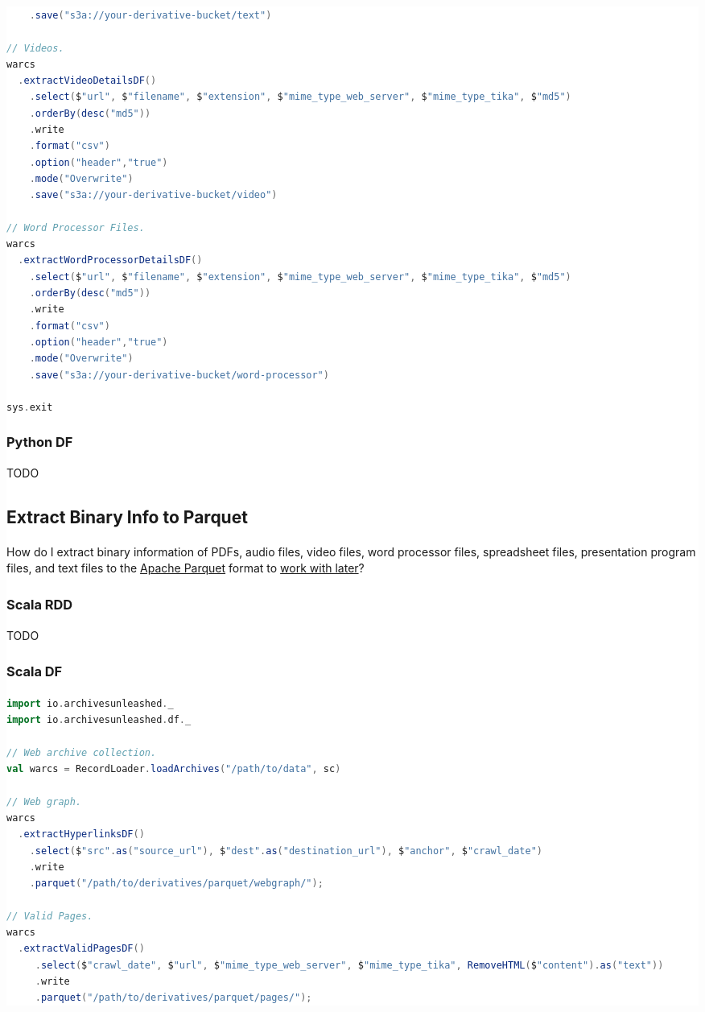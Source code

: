 ```scala
    .save("s3a://your-derivative-bucket/text")

// Videos.
warcs
  .extractVideoDetailsDF()
    .select($"url", $"filename", $"extension", $"mime_type_web_server", $"mime_type_tika", $"md5")
    .orderBy(desc("md5"))
    .write
    .format("csv")
    .option("header","true")
    .mode("Overwrite")
    .save("s3a://your-derivative-bucket/video")

// Word Processor Files.
warcs
  .extractWordProcessorDetailsDF()
    .select($"url", $"filename", $"extension", $"mime_type_web_server", $"mime_type_tika", $"md5")
    .orderBy(desc("md5"))
    .write
    .format("csv")
    .option("header","true")
    .mode("Overwrite")
    .save("s3a://your-derivative-bucket/word-processor")

sys.exit
```

### Python DF

TODO

## Extract Binary Info to Parquet

How do I extract binary information of PDFs, audio files, video files, word processor files, spreadsheet files, presentation program files, and text files to the [Apache Parquet](https://parquet.apache.org/) format to [work with later](df-results.md#what-to-do-with-dataframe-results)?

### Scala RDD

TODO

### Scala DF

```scala
import io.archivesunleashed._
import io.archivesunleashed.df._

// Web archive collection.
val warcs = RecordLoader.loadArchives("/path/to/data", sc)

// Web graph.
warcs
  .extractHyperlinksDF()
    .select($"src".as("source_url"), $"dest".as("destination_url"), $"anchor", $"crawl_date")
    .write
    .parquet("/path/to/derivatives/parquet/webgraph/");

// Valid Pages.
warcs
  .extractValidPagesDF()
     .select($"crawl_date", $"url", $"mime_type_web_server", $"mime_type_tika", RemoveHTML($"content").as("text"))
     .write
     .parquet("/path/to/derivatives/parquet/pages/");
```